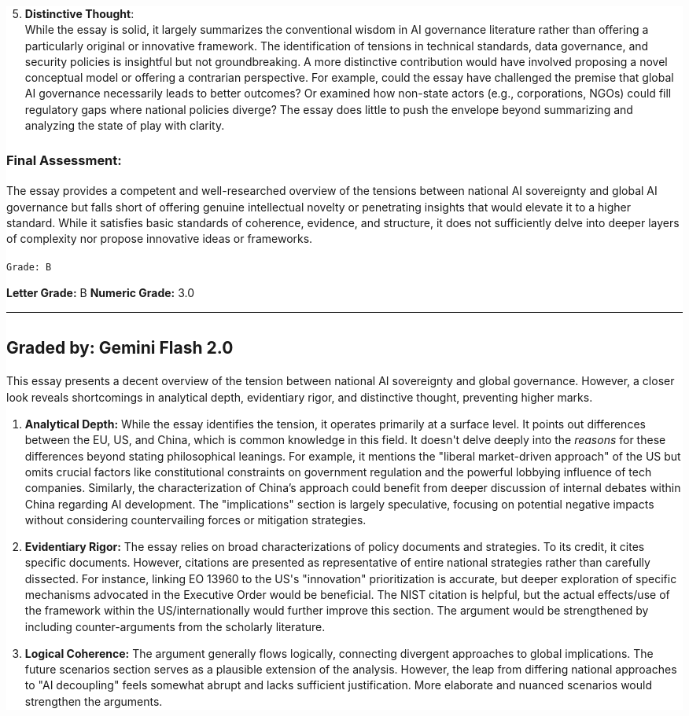 5) **Distinctive Thought**:  
While the essay is solid, it largely summarizes the conventional wisdom in AI governance literature rather than offering a particularly original or innovative framework. The identification of tensions in technical standards, data governance, and security policies is insightful but not groundbreaking. A more distinctive contribution would have involved proposing a novel conceptual model or offering a contrarian perspective. For example, could the essay have challenged the premise that global AI governance necessarily leads to better outcomes? Or examined how non-state actors (e.g., corporations, NGOs) could fill regulatory gaps where national policies diverge? The essay does little to push the envelope beyond summarizing and analyzing the state of play with clarity.

### Final Assessment:
The essay provides a competent and well-researched overview of the tensions between national AI sovereignty and global AI governance but falls short of offering genuine intellectual novelty or penetrating insights that would elevate it to a higher standard. While it satisfies basic standards of coherence, evidence, and structure, it does not sufficiently delve into deeper layers of complexity nor propose innovative ideas or frameworks.

```
Grade: B
```

**Letter Grade:** B
**Numeric Grade:** 3.0

---

## Graded by: Gemini Flash 2.0

This essay presents a decent overview of the tension between national AI sovereignty and global governance. However, a closer look reveals shortcomings in analytical depth, evidentiary rigor, and distinctive thought, preventing higher marks.

1. **Analytical Depth:** While the essay identifies the tension, it operates primarily at a surface level. It points out differences between the EU, US, and China, which is common knowledge in this field. It doesn't delve deeply into the *reasons* for these differences beyond stating philosophical leanings. For example, it mentions the "liberal market-driven approach" of the US but omits crucial factors like constitutional constraints on government regulation and the powerful lobbying influence of tech companies. Similarly, the characterization of China’s approach could benefit from deeper discussion of internal debates within China regarding AI development. The "implications" section is largely speculative, focusing on potential negative impacts without considering countervailing forces or mitigation strategies.

2. **Evidentiary Rigor:** The essay relies on broad characterizations of policy documents and strategies. To its credit, it cites specific documents. However, citations are presented as representative of entire national strategies rather than carefully dissected. For instance, linking EO 13960 to the US's "innovation" prioritization is accurate, but deeper exploration of specific mechanisms advocated in the Executive Order would be beneficial. The NIST citation is helpful, but the actual effects/use of the framework within the US/internationally would further improve this section. The argument would be strengthened by including counter-arguments from the scholarly literature.

3. **Logical Coherence:** The argument generally flows logically, connecting divergent approaches to global implications. The future scenarios section serves as a plausible extension of the analysis. However, the leap from differing national approaches to "AI decoupling" feels somewhat abrupt and lacks sufficient justification. More elaborate and nuanced scenarios would strengthen the arguments.

